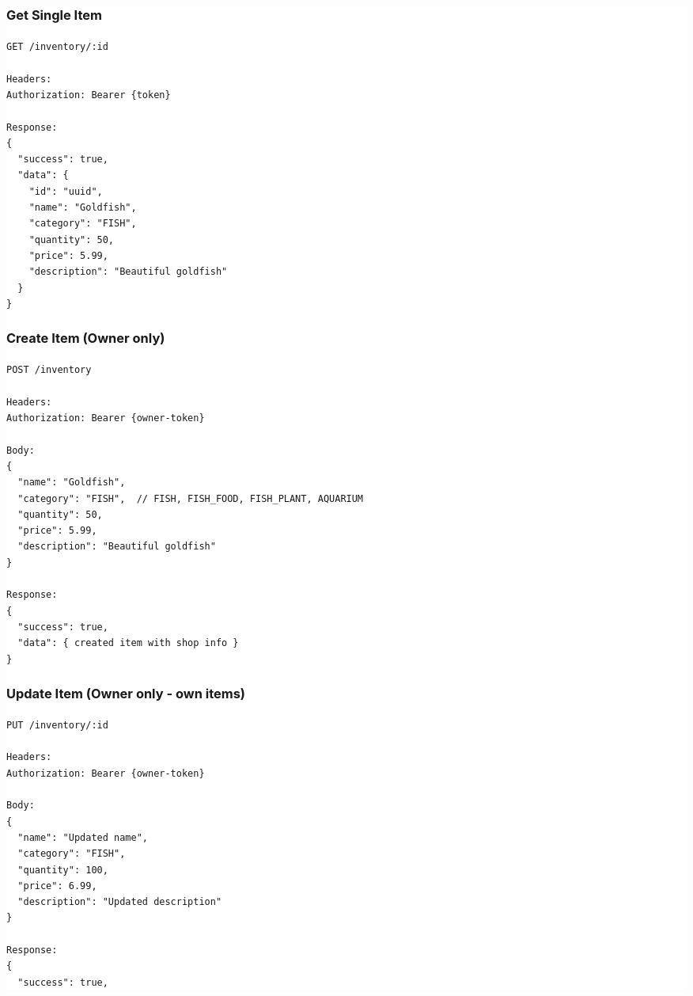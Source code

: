 ### Get Single Item
```http
GET /inventory/:id

Headers:
Authorization: Bearer {token}

Response:
{
  "success": true,
  "data": {
    "id": "uuid",
    "name": "Goldfish",
    "category": "FISH",
    "quantity": 50,
    "price": 5.99,
    "description": "Beautiful goldfish"
  }
}
```

### Create Item (Owner only)
```http
POST /inventory

Headers:
Authorization: Bearer {owner-token}

Body:
{
  "name": "Goldfish",
  "category": "FISH",  // FISH, FISH_FOOD, FISH_PLANT, AQUARIUM
  "quantity": 50,
  "price": 5.99,
  "description": "Beautiful goldfish"
}

Response:
{
  "success": true,
  "data": { created item with shop info }
}
```

### Update Item (Owner only - own items)
```http
PUT /inventory/:id

Headers:
Authorization: Bearer {owner-token}

Body:
{
  "name": "Updated name",
  "category": "FISH",
  "quantity": 100,
  "price": 6.99,
  "description": "Updated description"
}

Response:
{
  "success": true,
```